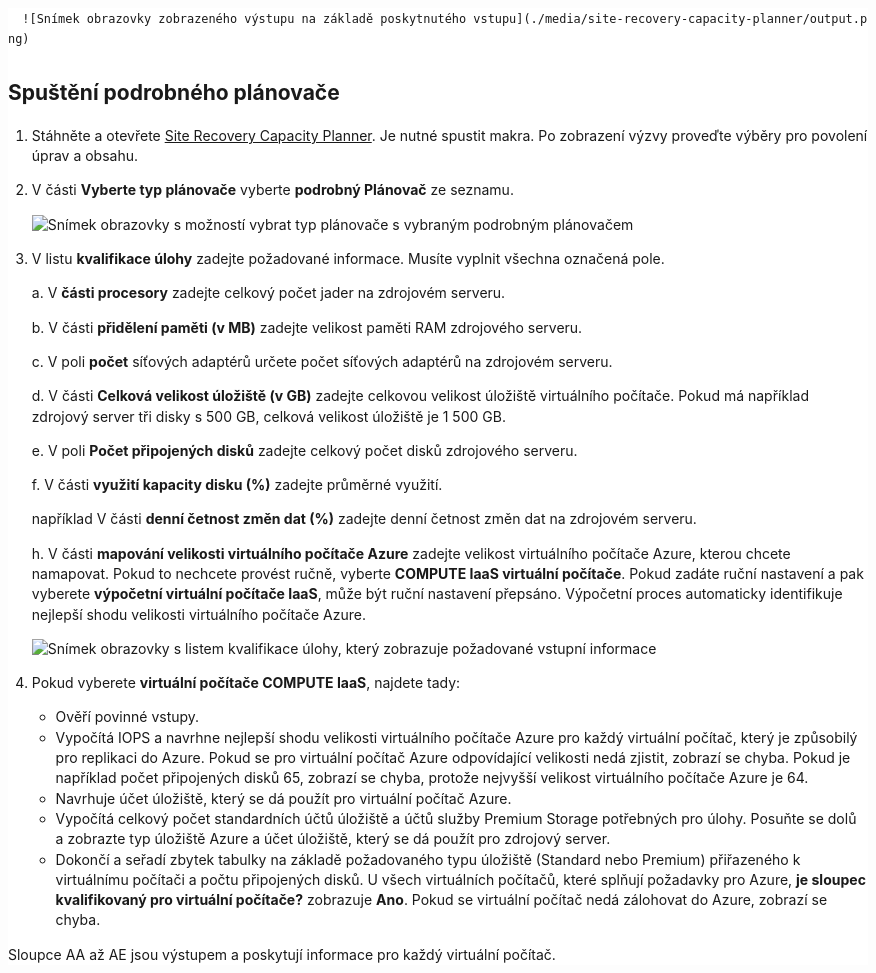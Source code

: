       ![Snímek obrazovky zobrazeného výstupu na základě poskytnutého vstupu](./media/site-recovery-capacity-planner/output.png)

## <a name="run-the-detailed-planner"></a>Spuštění podrobného plánovače

1. Stáhněte a otevřete [Site Recovery Capacity Planner](/samples/browse/?redirectedfrom=TechNet-Gallery). Je nutné spustit makra. Po zobrazení výzvy proveďte výběry pro povolení úprav a obsahu.

2. V části **Vyberte typ plánovače** vyberte **podrobný Plánovač** ze seznamu.

   ![Snímek obrazovky s možností vybrat typ plánovače s vybraným podrobným plánovačem](./media/site-recovery-capacity-planner/getting-started-2.png)

3. V listu **kvalifikace úlohy** zadejte požadované informace. Musíte vyplnit všechna označená pole.

   a. V **části procesory** zadejte celkový počet jader na zdrojovém serveru.

   b. V části **přidělení paměti (v MB)** zadejte velikost paměti RAM zdrojového serveru.

   c. V poli **počet** síťových adaptérů určete počet síťových adaptérů na zdrojovém serveru.

   d. V části **Celková velikost úložiště (v GB)** zadejte celkovou velikost úložiště virtuálního počítače. Pokud má například zdrojový server tři disky s 500 GB, celková velikost úložiště je 1 500 GB.

   e. V poli **Počet připojených disků** zadejte celkový počet disků zdrojového serveru.

   f. V části **využití kapacity disku (%)** zadejte průměrné využití.

   například V části **denní četnost změn dat (%)** zadejte denní četnost změn dat na zdrojovém serveru.

   h. V části **mapování velikosti virtuálního počítače Azure** zadejte velikost virtuálního počítače Azure, kterou chcete namapovat. Pokud to nechcete provést ručně, vyberte **COMPUTE IaaS virtuální počítače**. Pokud zadáte ruční nastavení a pak vyberete **výpočetní virtuální počítače IaaS**, může být ruční nastavení přepsáno. Výpočetní proces automaticky identifikuje nejlepší shodu velikosti virtuálního počítače Azure.

   ![Snímek obrazovky s listem kvalifikace úlohy, který zobrazuje požadované vstupní informace](./media/site-recovery-capacity-planner/workload-qualification.png)

4. Pokud vyberete **virtuální počítače COMPUTE IaaS**, najdete tady:

   * Ověří povinné vstupy.
   * Vypočítá IOPS a navrhne nejlepší shodu velikosti virtuálního počítače Azure pro každý virtuální počítač, který je způsobilý pro replikaci do Azure. Pokud se pro virtuální počítač Azure odpovídající velikosti nedá zjistit, zobrazí se chyba. Pokud je například počet připojených disků 65, zobrazí se chyba, protože nejvyšší velikost virtuálního počítače Azure je 64.
   * Navrhuje účet úložiště, který se dá použít pro virtuální počítač Azure.
   * Vypočítá celkový počet standardních účtů úložiště a účtů služby Premium Storage potřebných pro úlohy. Posuňte se dolů a zobrazte typ úložiště Azure a účet úložiště, který se dá použít pro zdrojový server.
   * Dokončí a seřadí zbytek tabulky na základě požadovaného typu úložiště (Standard nebo Premium) přiřazeného k virtuálnímu počítači a počtu připojených disků. U všech virtuálních počítačů, které splňují požadavky pro Azure, **je sloupec kvalifikovaný pro virtuální počítače?** zobrazuje **Ano**. Pokud se virtuální počítač nedá zálohovat do Azure, zobrazí se chyba.

Sloupce AA až AE jsou výstupem a poskytují informace pro každý virtuální počítač.
